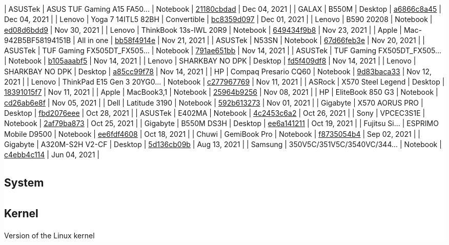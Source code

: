 | ASUSTek       | ASUS TUF Gaming A15 FA50... | Notebook    | [21180cbdad](https://linux-hardware.org/?probe=21180cbdad) | Dec 04, 2021 |
| GALAX         | B550M                       | Desktop     | [a6866c8a45](https://linux-hardware.org/?probe=a6866c8a45) | Dec 04, 2021 |
| Lenovo        | Yoga 7 14ITL5 82BH          | Convertible | [bc8359d097](https://linux-hardware.org/?probe=bc8359d097) | Dec 01, 2021 |
| Lenovo        | B590 20208                  | Notebook    | [ed08d6bdd9](https://linux-hardware.org/?probe=ed08d6bdd9) | Nov 30, 2021 |
| Lenovo        | ThinkBook 13s-IWL 20R9      | Notebook    | [649434f9b8](https://linux-hardware.org/?probe=649434f9b8) | Nov 23, 2021 |
| Apple         | Mac-942B5BF58194151B        | All in one  | [bb58f4914e](https://linux-hardware.org/?probe=bb58f4914e) | Nov 21, 2021 |
| ASUSTek       | N53SN                       | Notebook    | [67d66feb3e](https://linux-hardware.org/?probe=67d66feb3e) | Nov 20, 2021 |
| ASUSTek       | TUF Gaming FX505DT_FX505... | Notebook    | [791ae651bb](https://linux-hardware.org/?probe=791ae651bb) | Nov 14, 2021 |
| ASUSTek       | TUF Gaming FX505DT_FX505... | Notebook    | [b105aaabf5](https://linux-hardware.org/?probe=b105aaabf5) | Nov 14, 2021 |
| Lenovo        | SHARKBAY NO DPK             | Desktop     | [fd5f409df8](https://linux-hardware.org/?probe=fd5f409df8) | Nov 14, 2021 |
| Lenovo        | SHARKBAY NO DPK             | Desktop     | [a85cc99f78](https://linux-hardware.org/?probe=a85cc99f78) | Nov 14, 2021 |
| HP            | Compaq Presario CQ60        | Notebook    | [9d83baca33](https://linux-hardware.org/?probe=9d83baca33) | Nov 12, 2021 |
| Lenovo        | ThinkPad E15 Gen 3 20YG0... | Notebook    | [c277967769](https://linux-hardware.org/?probe=c277967769) | Nov 11, 2021 |
| ASRock        | X570 Steel Legend           | Desktop     | [18391015f7](https://linux-hardware.org/?probe=18391015f7) | Nov 11, 2021 |
| Apple         | MacBook3,1                  | Notebook    | [25964b9256](https://linux-hardware.org/?probe=25964b9256) | Nov 08, 2021 |
| HP            | EliteBook 850 G3            | Notebook    | [cd26ab6e8f](https://linux-hardware.org/?probe=cd26ab6e8f) | Nov 05, 2021 |
| Dell          | Latitude 3190               | Notebook    | [592b613273](https://linux-hardware.org/?probe=592b613273) | Nov 01, 2021 |
| Gigabyte      | X570 AORUS PRO              | Desktop     | [fbd2076eee](https://linux-hardware.org/?probe=fbd2076eee) | Oct 28, 2021 |
| ASUSTek       | E402MA                      | Notebook    | [4c2453c6a2](https://linux-hardware.org/?probe=4c2453c6a2) | Oct 26, 2021 |
| Sony          | VPCEC3S1E                   | Notebook    | [2af79ba873](https://linux-hardware.org/?probe=2af79ba873) | Oct 25, 2021 |
| Gigabyte      | B550M DS3H                  | Desktop     | [ee6a141211](https://linux-hardware.org/?probe=ee6a141211) | Oct 19, 2021 |
| Fujitsu Si... | ESPRIMO Mobile D9500        | Notebook    | [ee6fdf4608](https://linux-hardware.org/?probe=ee6fdf4608) | Oct 18, 2021 |
| Chuwi         | GemiBook Pro                | Notebook    | [f8735054b4](https://linux-hardware.org/?probe=f8735054b4) | Sep 02, 2021 |
| Gigabyte      | A320M-S2H V2-CF             | Desktop     | [5d136cb09b](https://linux-hardware.org/?probe=5d136cb09b) | Aug 13, 2021 |
| Samsung       | 350V5C/351V5C/3540VC/344... | Notebook    | [c4ebb4c114](https://linux-hardware.org/?probe=c4ebb4c114) | Jun 04, 2021 |

System
------

Kernel
------

Version of the Linux kernel

